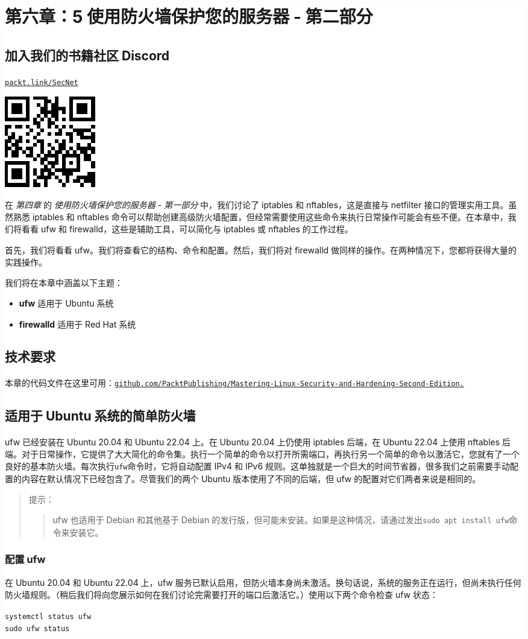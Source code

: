 # 第六章：5 使用防火墙保护您的服务器 - 第二部分

## 加入我们的书籍社区 Discord

[`packt.link/SecNet`](https://packt.link/SecNet)

![](img/file35.png)

在 *第四章* 的 *使用防火墙保护您的服务器 - 第一部分* 中，我们讨论了 iptables 和 nftables，这是直接与 netfilter 接口的管理实用工具。虽然熟悉 iptables 和 nftables 命令可以帮助创建高级防火墙配置，但经常需要使用这些命令来执行日常操作可能会有些不便。在本章中，我们将看看 ufw 和 firewalld，这些是辅助工具，可以简化与 iptables 或 nftables 的工作过程。

首先，我们将看看 ufw。我们将查看它的结构、命令和配置。然后，我们将对 firewalld 做同样的操作。在两种情况下，您都将获得大量的实践操作。

我们将在本章中涵盖以下主题：

+   **ufw** 适用于 Ubuntu 系统

+   **firewalld** 适用于 Red Hat 系统

## 技术要求

本章的代码文件在这里可用：[`github.com/PacktPublishing/Mastering-Linux-Security-and-Hardening-Second-Edition.`](https://github.com/PacktPublishing/Mastering-Linux-Security-and-Hardening-Second-Edition.)

## 适用于 Ubuntu 系统的简单防火墙

ufw 已经安装在 Ubuntu 20.04 和 Ubuntu 22.04 上。在 Ubuntu 20.04 上仍使用 iptables 后端，在 Ubuntu 22.04 上使用 nftables 后端。对于日常操作，它提供了大大简化的命令集。执行一个简单的命令以打开所需端口，再执行另一个简单的命令以激活它，您就有了一个良好的基本防火墙。每次执行`ufw`命令时，它将自动配置 IPv4 和 IPv6 规则。这单独就是一个巨大的时间节省器，很多我们之前需要手动配置的内容在默认情况下已经包含了。尽管我们的两个 Ubuntu 版本使用了不同的后端，但 ufw 的配置对它们两者来说是相同的。

> 提示：
> 
> > ufw 也适用于 Debian 和其他基于 Debian 的发行版，但可能未安装。如果是这种情况，请通过发出`sudo apt install ufw`命令来安装它。

### 配置 ufw

在 Ubuntu 20.04 和 Ubuntu 22.04 上，ufw 服务已默认启用，但防火墙本身尚未激活。换句话说，系统的服务正在运行，但尚未执行任何防火墙规则。（稍后我们将向您展示如何在我们讨论完需要打开的端口后激活它。）使用以下两个命令检查 ufw 状态：

```
systemctl status ufw
sudo ufw status
```
